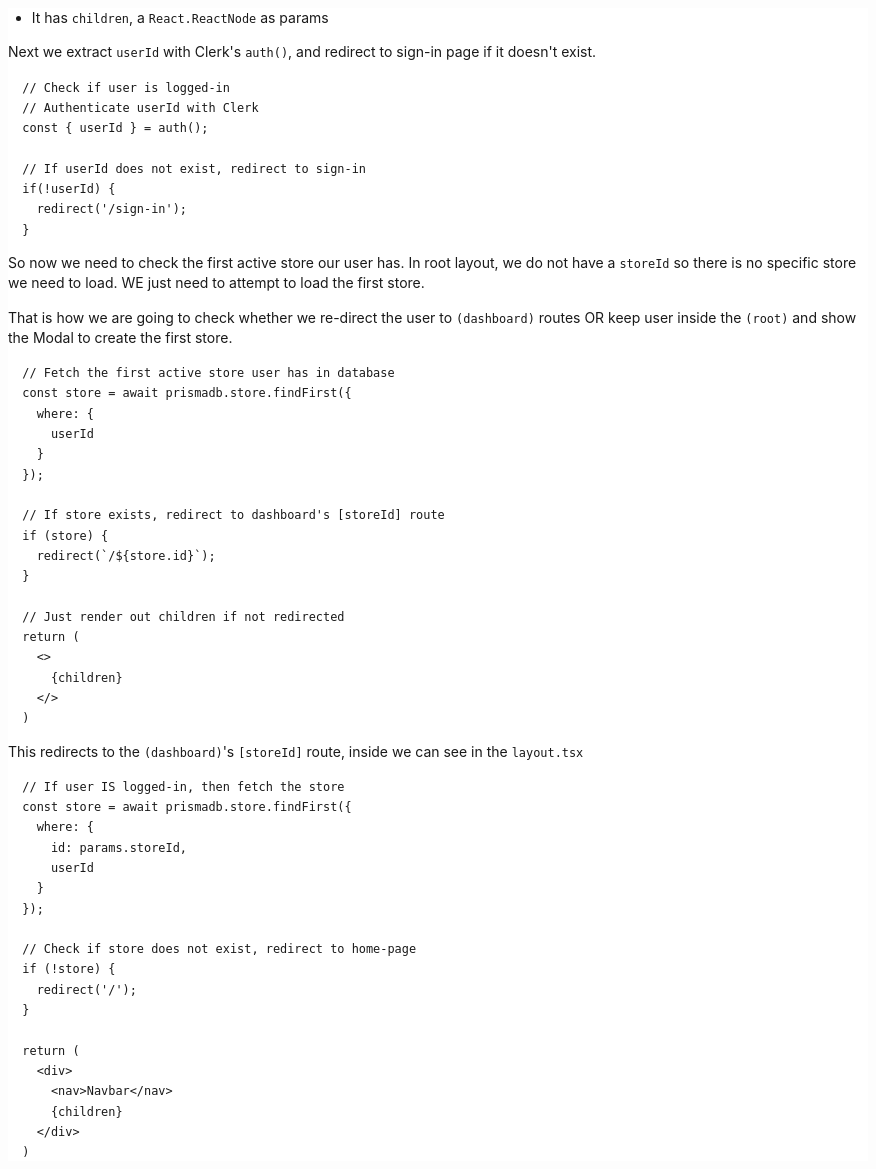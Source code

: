 - It has `children`, a `React.ReactNode` as params

Next we extract `userId` with Clerk's `auth()`, and redirect to sign-in page if it doesn't exist.

```tsx
  // Check if user is logged-in
  // Authenticate userId with Clerk
  const { userId } = auth();

  // If userId does not exist, redirect to sign-in
  if(!userId) {
    redirect('/sign-in');
  }
```

So now we need to check the first active store our user has. In root layout, we do not have a `storeId` so there is no specific store we need to load. WE just need to attempt to load the first store. 

That is how we are going to check whether we re-direct the user to `(dashboard)` routes OR keep user inside the `(root)` and show the Modal to create the first store.

```tsx
  // Fetch the first active store user has in database
  const store = await prismadb.store.findFirst({
    where: {
      userId
    }
  });

  // If store exists, redirect to dashboard's [storeId] route
  if (store) {
    redirect(`/${store.id}`);
  }

  // Just render out children if not redirected
  return (
    <>
      {children}
    </>
  )
```

This redirects to the `(dashboard)`'s `[storeId]` route, inside we can see in the `layout.tsx`

```tsx
  // If user IS logged-in, then fetch the store
  const store = await prismadb.store.findFirst({
    where: {
      id: params.storeId,
      userId
    }
  });

  // Check if store does not exist, redirect to home-page
  if (!store) {
    redirect('/');
  }

  return (
    <div>
      <nav>Navbar</nav>
      {children}
    </div>
  )
```

